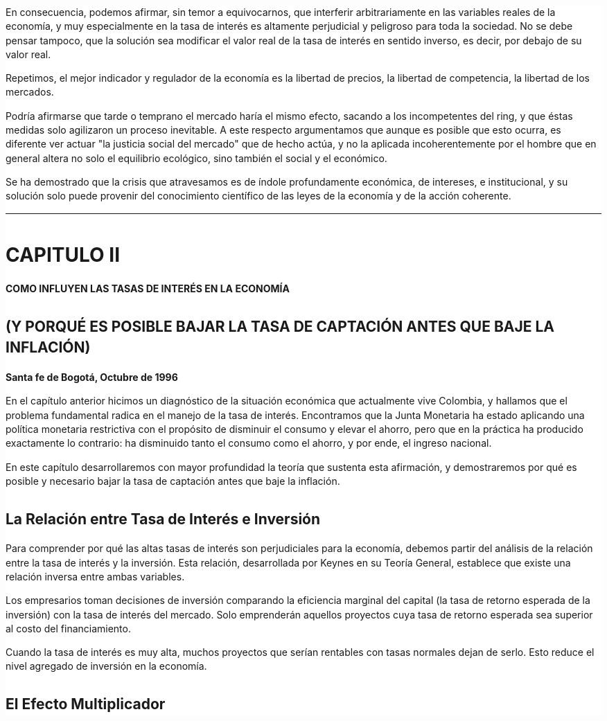 En consecuencia, podemos afirmar, sin temor a equivocarnos, que interferir arbitrariamente en las variables reales de la economía, y muy especialmente en la tasa de interés es altamente perjudicial y peligroso para toda la sociedad. No se debe pensar tampoco, que la solución sea modificar el valor real de la tasa de interés en sentido inverso, es decir, por debajo de su valor real.

Repetimos, el mejor indicador y regulador de la economía es la libertad de precios, la libertad de competencia, la libertad de los mercados.

Podría afirmarse que tarde o temprano el mercado haría el mismo efecto, sacando a los incompetentes del ring, y que éstas medidas solo agilizaron un proceso inevitable. A este respecto argumentamos que aunque es posible que esto ocurra, es diferente ver actuar "la justicia social del mercado" que de hecho actúa, y no la aplicada incoherentemente por el hombre que en general altera no solo el equilibrio ecológico, sino también el social y el económico.

Se ha demostrado que la crisis que atravesamos es de índole profundamente económica, de intereses, e institucional, y su solución solo puede provenir del conocimiento científico de las leyes de la economía y de la acción coherente.


---


# CAPITULO II

**COMO INFLUYEN LAS TASAS DE INTERÉS EN LA ECONOMÍA**

## (Y PORQUÉ ES POSIBLE BAJAR LA TASA DE CAPTACIÓN ANTES QUE BAJE LA INFLACIÓN)

**Santa fe de Bogotá, Octubre de 1996**

En el capítulo anterior hicimos un diagnóstico de la situación económica que actualmente vive Colombia, y hallamos que el problema fundamental radica en el manejo de la tasa de interés. Encontramos que la Junta Monetaria ha estado aplicando una política monetaria restrictiva con el propósito de disminuir el consumo y elevar el ahorro, pero que en la práctica ha producido exactamente lo contrario: ha disminuido tanto el consumo como el ahorro, y por ende, el ingreso nacional.

En este capítulo desarrollaremos con mayor profundidad la teoría que sustenta esta afirmación, y demostraremos por qué es posible y necesario bajar la tasa de captación antes que baje la inflación.

## La Relación entre Tasa de Interés e Inversión

Para comprender por qué las altas tasas de interés son perjudiciales para la economía, debemos partir del análisis de la relación entre la tasa de interés y la inversión. Esta relación, desarrollada por Keynes en su Teoría General, establece que existe una relación inversa entre ambas variables.

Los empresarios toman decisiones de inversión comparando la eficiencia marginal del capital (la tasa de retorno esperada de la inversión) con la tasa de interés del mercado. Solo emprenderán aquellos proyectos cuya tasa de retorno esperada sea superior al costo del financiamiento.

Cuando la tasa de interés es muy alta, muchos proyectos que serían rentables con tasas normales dejan de serlo. Esto reduce el nivel agregado de inversión en la economía.

## El Efecto Multiplicador
